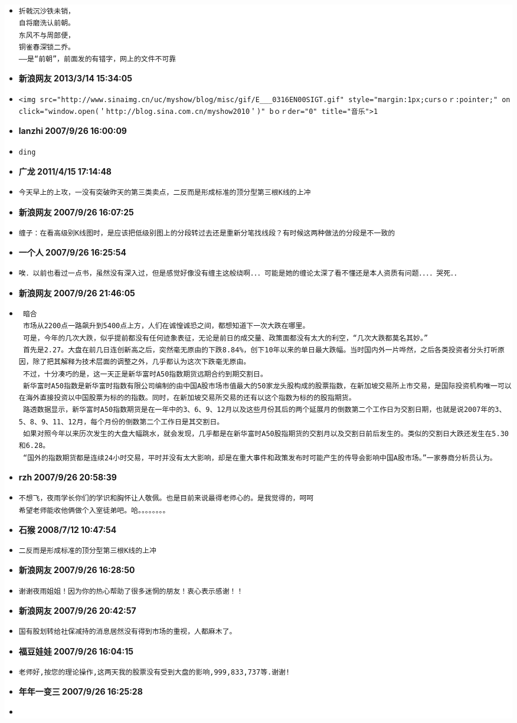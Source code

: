 - ```
  折戟沉沙铁未销，
  自将磨洗认前朝。
  东风不与周郎便，
  铜雀春深锁二乔。
  ――是“前朝”，前面发的有错字，网上的文件不可靠
  ```
- **新浪网友 2013/3/14 15:34:05**
- ```
  <img src="http://www.sinaimg.cn/uc/myshow/blog/misc/gif/E___0316EN00SIGT.gif" style="margin:1px;cursｏｒ:pointer;" onclick="window.open(＇http://blog.sina.com.cn/myshow2010＇)" bｏｒder="0" title="音乐">1
  ```
- **lanzhi 2007/9/26 16:00:09**
- ```
  ding
  ```
- **广龙 2011/4/15 17:14:48**
- ```
  今天早上的上攻，一没有突破昨天的第三类卖点，二反而是形成标准的顶分型第三根K线的上冲
  ```
- **新浪网友 2007/9/26 16:07:25**
- ```
  缠子：在看高级别K线图时，是应该把低级别图上的分段转过去还是重新分笔找线段？有时候这两种做法的分段是不一致的
  ```
- **一个人 2007/9/26 16:25:54**
- ```
  唉．以前也看过一点书，虽然没有深入过，但是感觉好像没有缠主这般绕啊．．．可能是她的缠论太深了看不懂还是本人资质有问题．．．．哭死．．
  ```
- **新浪网友 2007/9/26 21:46:05**
- ```
   暗合
   市场从2200点一路飙升到5400点上方，人们在诚惶诚恐之间，都想知道下一次大跌在哪里。
   可是，今年的几次大跌，似乎提前都没有任何迹象表征，无论是前日的成交量、政策面都没有太大的利空，“几次大跌都莫名其妙。”
   首先是2.27。大盘在前几日连创新高之后，突然毫无原由的下跌8.84%，创下10年以来的单日最大跌幅。当时国内外一片哗然，之后各类投资者分头打听原因，除了把其解释为技术层面的调整之外，几乎都认为这次下跌毫无原由。
   不过，十分凑巧的是，这一天正是新华富时A50指数期货远期合约到期交割日。
   新华富时A50指数是新华富时指数有限公司编制的由中国A股市场市值最大的50家龙头股构成的股票指数，在新加坡交易所上市交易，是国际投资机构唯一可以在海外直接投资以中国股票为标的的指数。同时，在新加坡交易所交易的还有以这个指数为标的的股指期货。
   路透数据显示，新华富时A50指数期货是在一年中的3、6、9、12月以及这些月份其后的两个延展月的倒数第二个工作日为交割日期，也就是说2007年的3、5、8、9、11、12月，每个月份的倒数第二个工作日是其交割日。
   如果对照今年以来历次发生的大盘大幅跳水，就会发现，几乎都是在新华富时A50股指期货的交割月以及交割日前后发生的。类似的交割日大跌还发生在5.30和6.28。
   “国外的指数期货都是连续24小时交易，平时并没有太大影响，却是在重大事件和政策发布时可能产生的传导会影响中国A股市场。”一家券商分析员认为。
  ```
- **rzh 2007/9/26 20:58:39**
- ```
  不想飞，夜雨学长你们的学识和胸怀让人敬佩。也是目前来说最得老师心的。是我觉得的，呵呵
  希望老师能收他俩做个入室徒弟吧。哈。。。。。。。。
  ```
- **石猴 2008/7/12 10:47:54**
- ```
  二反而是形成标准的顶分型第三根K线的上冲
  ```
- **新浪网友 2007/9/26 16:28:50**
- ```
  谢谢夜雨姐姐！因为你的热心帮助了很多迷惘的朋友！衷心表示感谢！！
  ```
- **新浪网友 2007/9/26 20:42:57**
- ```
  国有股划转给社保减持的消息居然没有得到市场的重视，人都麻木了。
  ```
- **福豆娃娃 2007/9/26 16:04:15**
- ```
  老师好,按您的理论操作,这两天我的股票没有受到大盘的影响,999,833,737等.谢谢!
  ```
- **年年一变三 2007/9/26 16:25:28**
- ```